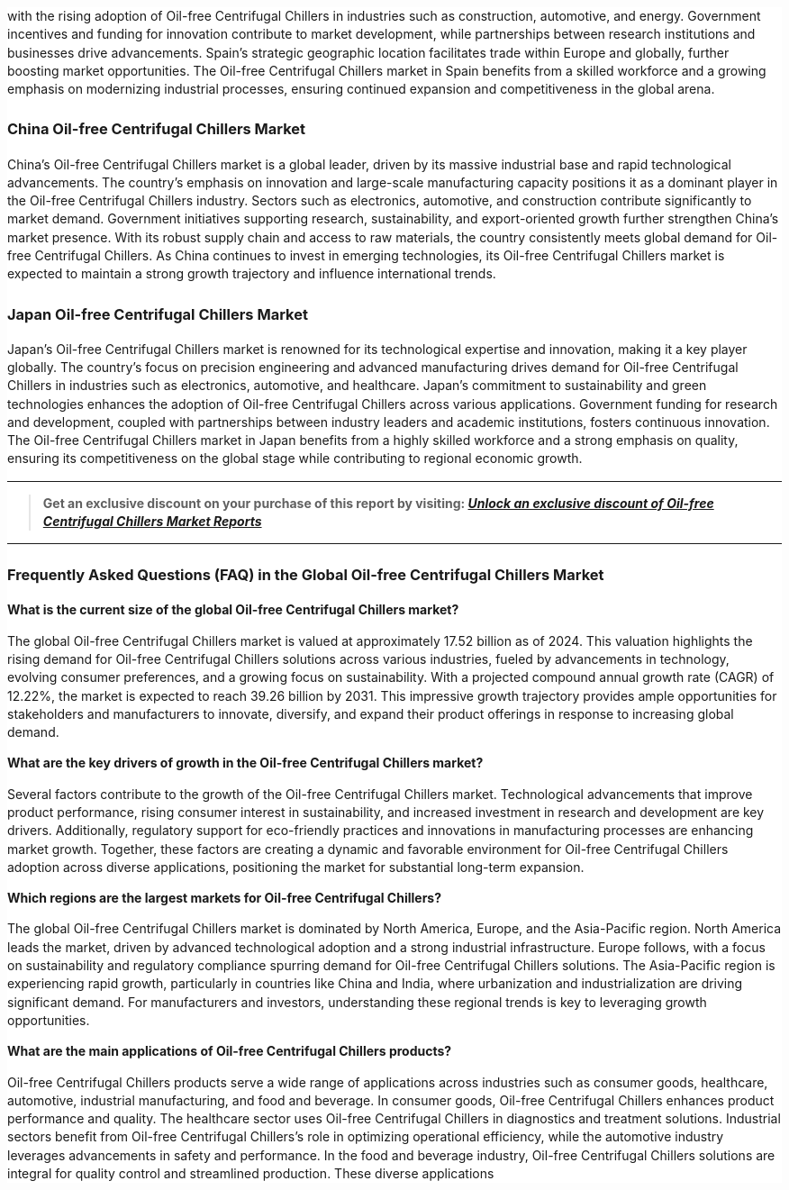 with the rising adoption of Oil-free Centrifugal Chillers in industries such as construction, automotive, and energy. Government incentives and funding for innovation contribute to market development, while partnerships between research institutions and businesses drive advancements. Spain&rsquo;s strategic geographic location facilitates trade within Europe and globally, further boosting market opportunities. The Oil-free Centrifugal Chillers market in Spain benefits from a skilled workforce and a growing emphasis on modernizing industrial processes, ensuring continued expansion and competitiveness in the global arena.</p><h3>China Oil-free Centrifugal Chillers Market</h3><p>China&rsquo;s Oil-free Centrifugal Chillers market is a global leader, driven by its massive industrial base and rapid technological advancements. The country&rsquo;s emphasis on innovation and large-scale manufacturing capacity positions it as a dominant player in the Oil-free Centrifugal Chillers industry. Sectors such as electronics, automotive, and construction contribute significantly to market demand. Government initiatives supporting research, sustainability, and export-oriented growth further strengthen China&rsquo;s market presence. With its robust supply chain and access to raw materials, the country consistently meets global demand for Oil-free Centrifugal Chillers. As China continues to invest in emerging technologies, its Oil-free Centrifugal Chillers market is expected to maintain a strong growth trajectory and influence international trends.</p><h3>Japan Oil-free Centrifugal Chillers Market</h3><p>Japan&rsquo;s Oil-free Centrifugal Chillers market is renowned for its technological expertise and innovation, making it a key player globally. The country&rsquo;s focus on precision engineering and advanced manufacturing drives demand for Oil-free Centrifugal Chillers in industries such as electronics, automotive, and healthcare. Japan&rsquo;s commitment to sustainability and green technologies enhances the adoption of Oil-free Centrifugal Chillers across various applications. Government funding for research and development, coupled with partnerships between industry leaders and academic institutions, fosters continuous innovation. The Oil-free Centrifugal Chillers market in Japan benefits from a highly skilled workforce and a strong emphasis on quality, ensuring its competitiveness on the global stage while contributing to regional economic growth.</p><hr /><blockquote><p><strong>Get an exclusive discount on your purchase of this report by visiting: <em><a href="://marketresearchpulse.com/ask-for-discount/21298?utm_source=Github&amp;utm_medium=019">Unlock an exclusive discount of Oil-free Centrifugal Chillers Market Reports</a></em>&nbsp;</strong></p></blockquote><hr /><h3>Frequently Asked Questions (FAQ) in the Global Oil-free Centrifugal Chillers Market</h3><p><strong>What is the current size of the global Oil-free Centrifugal Chillers market?</strong></p><p>The global Oil-free Centrifugal Chillers market is valued at approximately 17.52 billion as of 2024. This valuation highlights the rising demand for Oil-free Centrifugal Chillers solutions across various industries, fueled by advancements in technology, evolving consumer preferences, and a growing focus on sustainability. With a projected compound annual growth rate (CAGR) of 12.22%, the market is expected to reach 39.26 billion by 2031. This impressive growth trajectory provides ample opportunities for stakeholders and manufacturers to innovate, diversify, and expand their product offerings in response to increasing global demand.</p><p><strong>What are the key drivers of growth in the Oil-free Centrifugal Chillers market?</strong></p><p>Several factors contribute to the growth of the Oil-free Centrifugal Chillers market. Technological advancements that improve product performance, rising consumer interest in sustainability, and increased investment in research and development are key drivers. Additionally, regulatory support for eco-friendly practices and innovations in manufacturing processes are enhancing market growth. Together, these factors are creating a dynamic and favorable environment for Oil-free Centrifugal Chillers adoption across diverse applications, positioning the market for substantial long-term expansion.</p><p><strong>Which regions are the largest markets for Oil-free Centrifugal Chillers?</strong></p><p>The global Oil-free Centrifugal Chillers market is dominated by North America, Europe, and the Asia-Pacific region. North America leads the market, driven by advanced technological adoption and a strong industrial infrastructure. Europe follows, with a focus on sustainability and regulatory compliance spurring demand for Oil-free Centrifugal Chillers solutions. The Asia-Pacific region is experiencing rapid growth, particularly in countries like China and India, where urbanization and industrialization are driving significant demand. For manufacturers and investors, understanding these regional trends is key to leveraging growth opportunities.</p><p><strong>What are the main applications of Oil-free Centrifugal Chillers products?</strong></p><p>Oil-free Centrifugal Chillers products serve a wide range of applications across industries such as consumer goods, healthcare, automotive, industrial manufacturing, and food and beverage. In consumer goods, Oil-free Centrifugal Chillers enhances product performance and quality. The healthcare sector uses Oil-free Centrifugal Chillers in diagnostics and treatment solutions. Industrial sectors benefit from Oil-free Centrifugal Chillers&rsquo;s role in optimizing operational efficiency, while the automotive industry leverages advancements in safety and performance. In the food and beverage industry, Oil-free Centrifugal Chillers solutions are integral for quality control and streamlined production. These diverse applications
